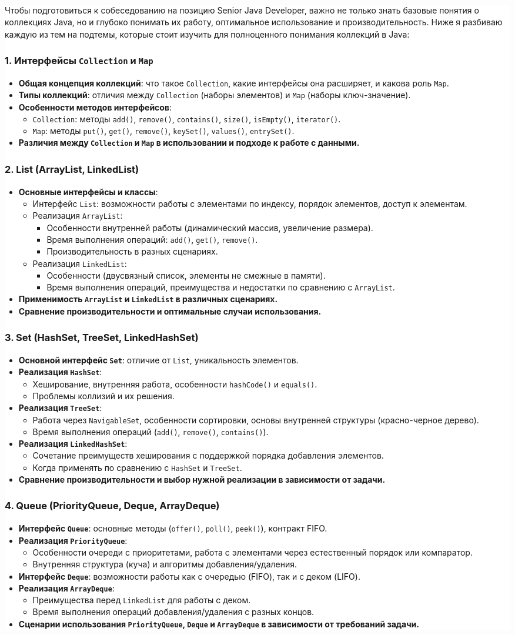 Чтобы подготовиться к собеседованию на позицию Senior Java Developer, важно не только знать базовые понятия о коллекциях Java, но и глубоко понимать их работу, оптимальное использование и производительность. Ниже я разбиваю каждую из тем на подтемы, которые стоит изучить для полноценного понимания коллекций в Java:

### 1. **Интерфейсы `Collection` и `Map`**
- **Общая концепция коллекций**: что такое `Collection`, какие интерфейсы она расширяет, и какова роль `Map`.
- **Типы коллекций**: отличия между `Collection` (наборы элементов) и `Map` (наборы ключ-значение).
- **Особенности методов интерфейсов**:
    - `Collection`: методы `add()`, `remove()`, `contains()`, `size()`, `isEmpty()`, `iterator()`.
    - `Map`: методы `put()`, `get()`, `remove()`, `keySet()`, `values()`, `entrySet()`.
- **Различия между `Collection` и `Map` в использовании и подходе к работе с данными.**

### 2. **List (ArrayList, LinkedList)**
- **Основные интерфейсы и классы**:
    - Интерфейс `List`: возможности работы с элементами по индексу, порядок элементов, доступ к элементам.
    - Реализация `ArrayList`:
        - Особенности внутренней работы (динамический массив, увеличение размера).
        - Время выполнения операций: `add()`, `get()`, `remove()`.
        - Производительность в разных сценариях.
    - Реализация `LinkedList`:
        - Особенности (двусвязный список, элементы не смежные в памяти).
        - Время выполнения операций, преимущества и недостатки по сравнению с `ArrayList`.
- **Применимость `ArrayList` и `LinkedList` в различных сценариях.**
- **Сравнение производительности и оптимальные случаи использования.**

### 3. **Set (HashSet, TreeSet, LinkedHashSet)**
- **Основной интерфейс `Set`**: отличие от `List`, уникальность элементов.
- **Реализация `HashSet`**:
    - Хеширование, внутренняя работа, особенности `hashCode()` и `equals()`.
    - Проблемы коллизий и их решения.
- **Реализация `TreeSet`**:
    - Работа через `NavigableSet`, особенности сортировки, основы внутренней структуры (красно-черное дерево).
    - Время выполнения операций (`add()`, `remove()`, `contains()`).
- **Реализация `LinkedHashSet`**:
    - Сочетание преимуществ хеширования с поддержкой порядка добавления элементов.
    - Когда применять по сравнению с `HashSet` и `TreeSet`.
- **Сравнение производительности и выбор нужной реализации в зависимости от задачи.**

### 4. **Queue (PriorityQueue, Deque, ArrayDeque)**
- **Интерфейс `Queue`**: основные методы (`offer()`, `poll()`, `peek()`), контракт FIFO.
- **Реализация `PriorityQueue`**:
    - Особенности очереди с приоритетами, работа с элементами через естественный порядок или компаратор.
    - Внутренняя структура (куча) и алгоритмы добавления/удаления.
- **Интерфейс `Deque`**: возможности работы как с очередью (FIFO), так и с деком (LIFO).
- **Реализация `ArrayDeque`**:
    - Преимущества перед `LinkedList` для работы с деком.
    - Время выполнения операций добавления/удаления с разных концов.
- **Сценарии использования `PriorityQueue`, `Deque` и `ArrayDeque` в зависимости от требований задачи.**
